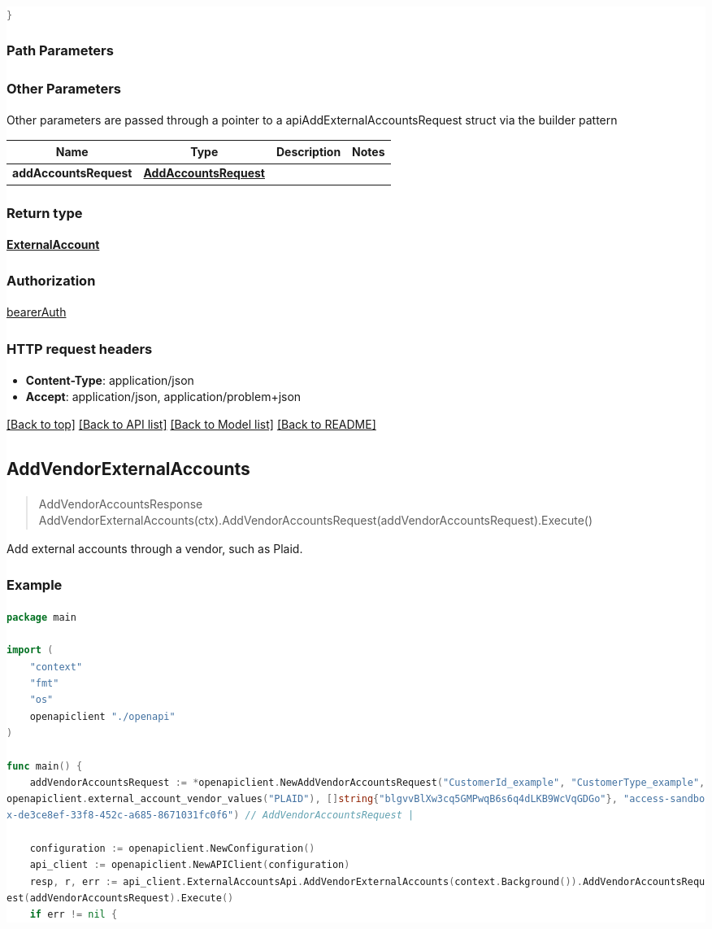 ```go
}
```

### Path Parameters



### Other Parameters

Other parameters are passed through a pointer to a apiAddExternalAccountsRequest struct via the builder pattern


Name | Type | Description  | Notes
------------- | ------------- | ------------- | -------------
 **addAccountsRequest** | [**AddAccountsRequest**](AddAccountsRequest.md) |  | 

### Return type

[**ExternalAccount**](ExternalAccount.md)

### Authorization

[bearerAuth](../README.md#bearerAuth)

### HTTP request headers

- **Content-Type**: application/json
- **Accept**: application/json, application/problem+json

[[Back to top]](#) [[Back to API list]](../README.md#documentation-for-api-endpoints)
[[Back to Model list]](../README.md#documentation-for-models)
[[Back to README]](../README.md)


## AddVendorExternalAccounts

> AddVendorAccountsResponse AddVendorExternalAccounts(ctx).AddVendorAccountsRequest(addVendorAccountsRequest).Execute()

Add external accounts through a vendor, such as Plaid.



### Example

```go
package main

import (
    "context"
    "fmt"
    "os"
    openapiclient "./openapi"
)

func main() {
    addVendorAccountsRequest := *openapiclient.NewAddVendorAccountsRequest("CustomerId_example", "CustomerType_example", openapiclient.external_account_vendor_values("PLAID"), []string{"blgvvBlXw3cq5GMPwqB6s6q4dLKB9WcVqGDGo"}, "access-sandbox-de3ce8ef-33f8-452c-a685-8671031fc0f6") // AddVendorAccountsRequest | 

    configuration := openapiclient.NewConfiguration()
    api_client := openapiclient.NewAPIClient(configuration)
    resp, r, err := api_client.ExternalAccountsApi.AddVendorExternalAccounts(context.Background()).AddVendorAccountsRequest(addVendorAccountsRequest).Execute()
    if err != nil {
```